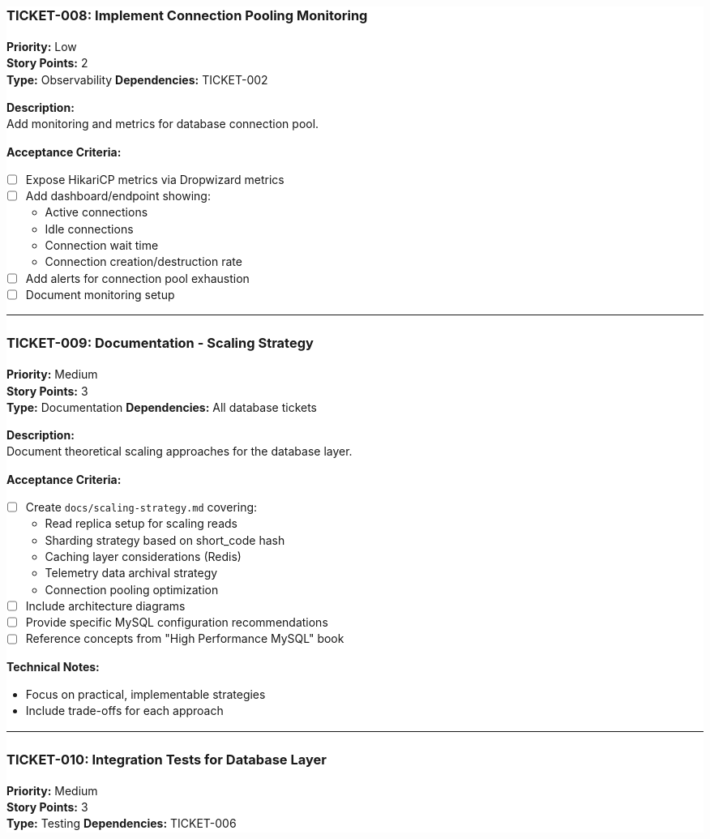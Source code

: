 ### TICKET-008: Implement Connection Pooling Monitoring
**Priority:** Low  
**Story Points:** 2  
**Type:** Observability
**Dependencies:** TICKET-002

**Description:**  
Add monitoring and metrics for database connection pool.

**Acceptance Criteria:**
- [ ] Expose HikariCP metrics via Dropwizard metrics
- [ ] Add dashboard/endpoint showing:
    - Active connections
    - Idle connections
    - Connection wait time
    - Connection creation/destruction rate
- [ ] Add alerts for connection pool exhaustion
- [ ] Document monitoring setup

---

### TICKET-009: Documentation - Scaling Strategy
**Priority:** Medium  
**Story Points:** 3  
**Type:** Documentation
**Dependencies:** All database tickets

**Description:**  
Document theoretical scaling approaches for the database layer.

**Acceptance Criteria:**
- [ ] Create `docs/scaling-strategy.md` covering:
    - Read replica setup for scaling reads
    - Sharding strategy based on short_code hash
    - Caching layer considerations (Redis)
    - Telemetry data archival strategy
    - Connection pooling optimization
- [ ] Include architecture diagrams
- [ ] Provide specific MySQL configuration recommendations
- [ ] Reference concepts from "High Performance MySQL" book

**Technical Notes:**
- Focus on practical, implementable strategies
- Include trade-offs for each approach

---

### TICKET-010: Integration Tests for Database Layer
**Priority:** Medium  
**Story Points:** 3  
**Type:** Testing
**Dependencies:** TICKET-006
